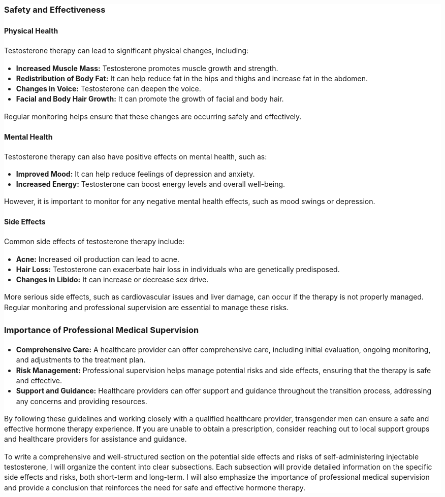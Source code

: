 ### Safety and Effectiveness

#### Physical Health
Testosterone therapy can lead to significant physical changes, including:

- **Increased Muscle Mass:** Testosterone promotes muscle growth and strength.
- **Redistribution of Body Fat:** It can help reduce fat in the hips and thighs and increase fat in the abdomen.
- **Changes in Voice:** Testosterone can deepen the voice.
- **Facial and Body Hair Growth:** It can promote the growth of facial and body hair.

Regular monitoring helps ensure that these changes are occurring safely and effectively.

#### Mental Health
Testosterone therapy can also have positive effects on mental health, such as:

- **Improved Mood:** It can help reduce feelings of depression and anxiety.
- **Increased Energy:** Testosterone can boost energy levels and overall well-being.

However, it is important to monitor for any negative mental health effects, such as mood swings or depression.

#### Side Effects
Common side effects of testosterone therapy include:

- **Acne:** Increased oil production can lead to acne.
- **Hair Loss:** Testosterone can exacerbate hair loss in individuals who are genetically predisposed.
- **Changes in Libido:** It can increase or decrease sex drive.

More serious side effects, such as cardiovascular issues and liver damage, can occur if the therapy is not properly managed. Regular monitoring and professional supervision are essential to manage these risks.

### Importance of Professional Medical Supervision

- **Comprehensive Care:** A healthcare provider can offer comprehensive care, including initial evaluation, ongoing monitoring, and adjustments to the treatment plan.
- **Risk Management:** Professional supervision helps manage potential risks and side effects, ensuring that the therapy is safe and effective.
- **Support and Guidance:** Healthcare providers can offer support and guidance throughout the transition process, addressing any concerns and providing resources.

By following these guidelines and working closely with a qualified healthcare provider, transgender men can ensure a safe and effective hormone therapy experience. If you are unable to obtain a prescription, consider reaching out to local support groups and healthcare providers for assistance and guidance.


To write a comprehensive and well-structured section on the potential side effects and risks of self-administering injectable testosterone, I will organize the content into clear subsections. Each subsection will provide detailed information on the specific side effects and risks, both short-term and long-term. I will also emphasize the importance of professional medical supervision and provide a conclusion that reinforces the need for safe and effective hormone therapy.
</think>
